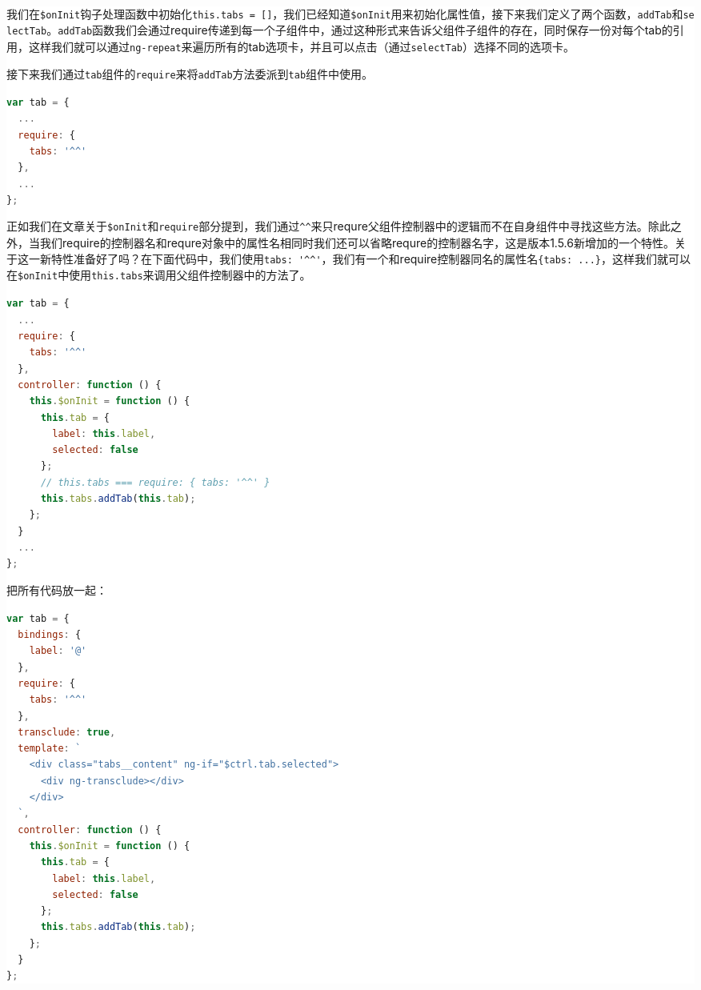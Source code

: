 我们在`$onInit`钩子处理函数中初始化`this.tabs = []`，我们已经知道`$onInit`用来初始化属性值，接下来我们定义了两个函数，`addTab`和`selectTab`。`addTab`函数我们会通过require传递到每一个子组件中，通过这种形式来告诉父组件子组件的存在，同时保存一份对每个tab的引用，这样我们就可以通过`ng-repeat`来遍历所有的tab选项卡，并且可以点击（通过`selectTab`）选择不同的选项卡。

接下来我们通过`tab`组件的`require`来将`addTab`方法委派到`tab`组件中使用。

```javascript
var tab = {
  ...
  require: {
    tabs: '^^'
  },
  ...
};
```

正如我们在文章关于`$onInit`和`require`部分提到，我们通过`^^`来只requre父组件控制器中的逻辑而不在自身组件中寻找这些方法。除此之外，当我们require的控制器名和requre对象中的属性名相同时我们还可以省略requre的控制器名字，这是版本1.5.6新增加的一个特性。关于这一新特性准备好了吗？在下面代码中，我们使用`tabs: '^^'`，我们有一个和require控制器同名的属性名`{tabs: ...}`，这样我们就可以在`$onInit`中使用`this.tabs`来调用父组件控制器中的方法了。

```javascript
var tab = {
  ...
  require: {
    tabs: '^^'
  },
  controller: function () {
    this.$onInit = function () {
      this.tab = {
        label: this.label,
        selected: false
      };
      // this.tabs === require: { tabs: '^^' }
      this.tabs.addTab(this.tab);
    };
  }
  ...
};
```

把所有代码放一起：

```javascript
var tab = {
  bindings: {
    label: '@'
  },
  require: {
    tabs: '^^'
  },
  transclude: true,
  template: `
    <div class="tabs__content" ng-if="$ctrl.tab.selected">
      <div ng-transclude></div>
    </div>
  `,
  controller: function () {
    this.$onInit = function () {
      this.tab = {
        label: this.label,
        selected: false
      };
      this.tabs.addTab(this.tab);
    };
  }
};

```